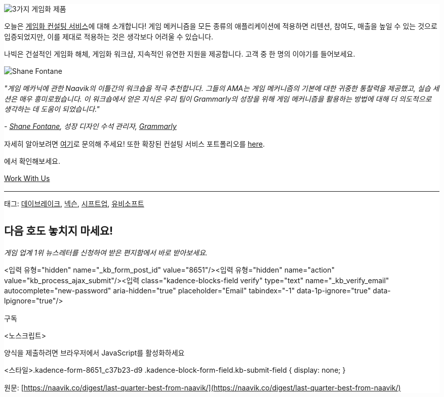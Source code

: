 ![3가지 게임화 제품](https://naavik.co/wp-content/uploads/2024/10/3-gamification-services-products.png)

오늘은 [게임화 컨설팅 서비스](https://docs.google.com/presentation/u/1/d/e/2PACX-1vT2fuLGJ6H70X9006ElQzWFBusDzV8jDGoaKczAQW0fK8GS87D5Qid9j9lyHokIIFYNn-8JvkXnTB5b/pub?start=false&loop=false&delayms=60000)에 대해 소개합니다! 게임 메커니즘을 모든 종류의 애플리케이션에 적용하면 리텐션, 참여도, 매출을 높일 수 있는 것으로 입증되었지만, 이를 제대로 적용하는 것은 생각보다 어려울 수 있습니다.

나빅은 건설적인 게임화 해체, 게임화 워크샵, 지속적인 유연한 지원을 제공합니다. 고객 중 한 명의 이야기를 들어보세요.

![Shane Fontane](https://naavik.co/wp-content/uploads/2024/05/Shane.png)

_"게임 메카닉에 관한 Naavik의 이틀간의 워크숍을 적극 추천합니다. 그들의 AMA는 게임 메커니즘의 기본에 대한 귀중한 통찰력을 제공했고, 실습 세션은 매우 흥미로웠습니다. 이 워크숍에서 얻은 지식은 우리 팀이 Grammarly의 성장을 위해 게임 메커니즘을 활용하는 방법에 대해 더 의도적으로 생각하는 데 도움이 되었습니다."_

_\-_ [_Shane Fontane_](https://www.linkedin.com/in/shanefontane/)_, 성장 디자인 수석 관리자,_ [_Grammarly_](https://www.grammarly.com/)

자세히 알아보려면 [여기](https://naavik.us7.list-manage.com/track/click?u=640af053471c877a3c39f0007&id=87cf0eae4c&e=488c5fc418)로 문의해 주세요! 또한 확장된 컨설팅 서비스 포트폴리오를 [here](https://naavik.us7.list-manage.com/track/click?u=640af053471c877a3c39f0007&id=c2d2be9cd3&e=488c5fc418).

에서 확인해보세요.

[Work With Us](https://www.naavik.co/consulting/)

* * *

태그: [데이브레이크](https://naavik.co/tag/daybreak/), [넥슨](https://naavik.co/tag/nexon/), [시프트업](https://naavik.co/tag/shift-up/), [유비소프트](https://naavik.co/tag/ubisoft/)

## 다음 호도 놓치지 마세요!

_게임 업계 1위 뉴스레터를 신청하여 받은 편지함에서 바로 받아보세요._

<입력 유형="hidden" name="\_kb\_form\_post\_id" value="8651"/><입력 유형="hidden" name="action" value="kb\_process\_ajax\_submit"/><입력 class="kadence-blocks-field verify" type="text" name="\_kb\_verify\_email" autocomplete="new-password" aria-hidden="true" placeholder="Email" tabindex="-1" data-1p-ignore="true" data-lpignore="true"/>

구독

<노스크립트>

양식을 제출하려면 브라우저에서 JavaScript를 활성화하세요

<스타일>.kadence-form-8651\_c37b23-d9 .kadence-block-form-field.kb-submit-field { display: none; }

원문: [https://naavik.co/digest/last-quarter-best-from-naavik/](https://naavik.co/digest/last-quarter-best-from-naavik/)